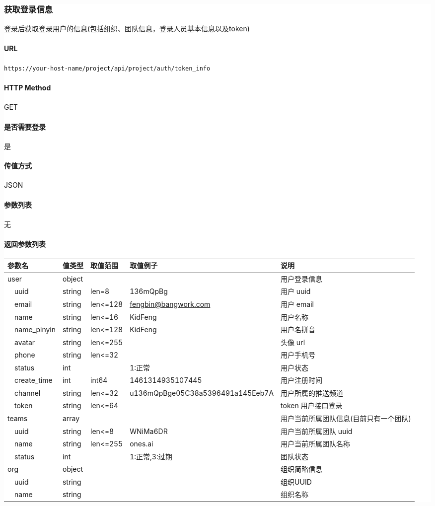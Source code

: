 ### 获取登录信息

登录后获取登录用户的信息(包括组织、团队信息，登录人员基本信息以及token)
#### URL

```
https://your-host-name/project/api/project/auth/token_info
```

#### HTTP Method

GET

#### 是否需要登录

是

#### 传值方式

JSON

#### 参数列表
无

#### 返回参数列表

| 参数名            | 值类型 | 取值范围 | 取值例子                         | 说明                                   |
| :---------------- | :----- | :------- | :------------------------------- | :------------------------------------- |
| user              | object |          |                                  | 用户登录信息                           |
| &emsp;uuid        | string | len=8    | 136mQpBg                         | 用户 uuid                              |
| &emsp;email       | string | len<=128 | fengbin@bangwork.com             | 用户 email                             |
| &emsp;name        | string | len<=16  | KidFeng                          | 用户名称                               |
| &emsp;name_pinyin | string | len<=128 | KidFeng                          | 用户名拼音                             |
| &emsp;avatar      | string | len<=255 |                                  | 头像 url                               |
| &emsp;phone       | string | len<=32  |                                  | 用户手机号                             |
| &emsp;status      | int    |          | 1:正常                           | 用户状态                               |
| &emsp;create_time | int    | int64    | 1461314935107445                 | 用户注册时间                           |
| &emsp;channel     | string | len<=32  | u136mQpBge05C38a5396491a145Eeb7A | 用户所属的推送频道                     |
| &emsp;token       | string | len<=64  |                                  | token   用户接口登录                   |
| teams             | array  |          |                                  | 用户当前所属团队信息(目前只有一个团队) |
| &emsp;uuid        | string | len<=8   | WNiMa6DR                         | 用户当前所属团队 uuid                  |
| &emsp;name        | string | len<=255 | ones.ai                          | 用户当前所属团队名称                   |
| &emsp;status      | int    |          | 1:正常,3:过期                    | 团队状态                               |
| org               | object |          |                                  | 组织简略信息                           |
| &emsp;uuid        | string |          |                                  | 组织UUID                               |
| &emsp;name        | string |          |                                  | 组织名称                               |
